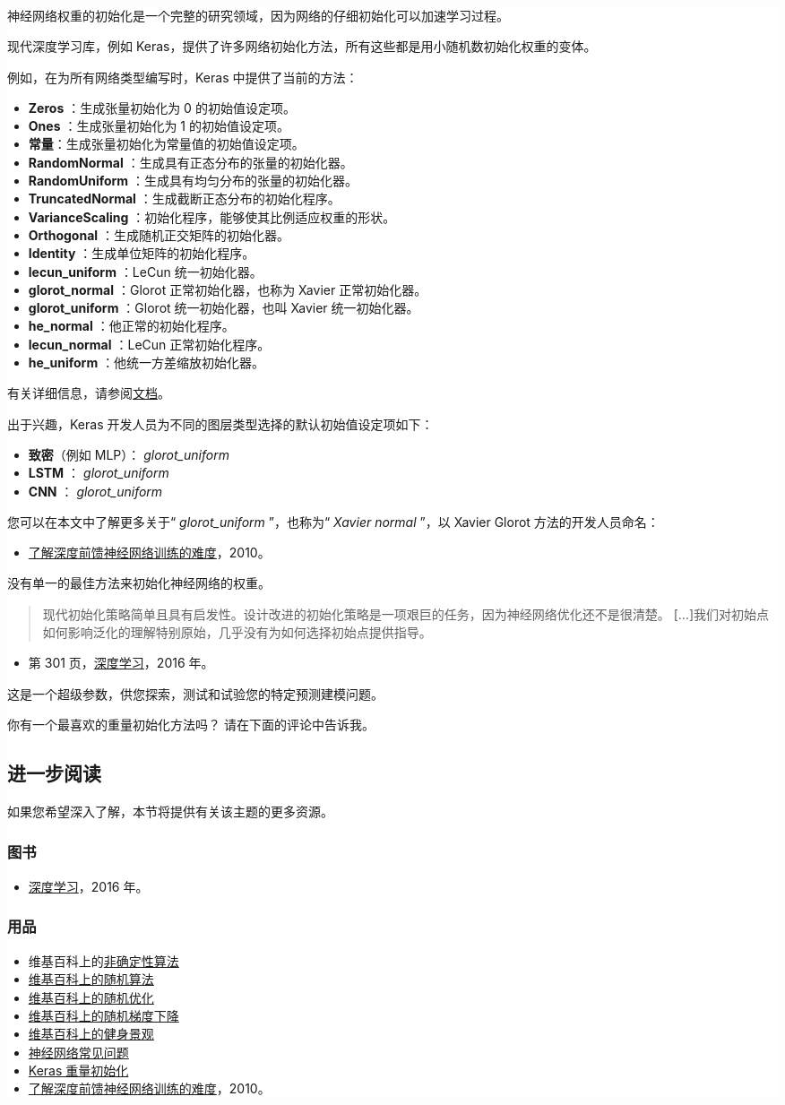 神经网络权重的初始化是一个完整的研究领域，因为网络的仔细初始化可以加速学习过程。

现代深度学习库，例如 Keras，提供了许多网络初始化方法，所有这些都是用小随机数初始化权重的变体。

例如，在为所有网络类型编写时，Keras 中提供了当前的方法：

*   **Zeros** ：生成张量初始化为 0 的初始值设定项。
*   **Ones** ：生成张量初始化为 1 的初始值设定项。
*   **常量**：生成张量初始化为常量值的初始值设定项。
*   **RandomNormal** ：生成具有正态分布的张量的初始化器。
*   **RandomUniform** ：生成具有均匀分布的张量的初始化器。
*   **TruncatedNormal** ：生成截断正态分布的初始化程序。
*   **VarianceScaling** ：初始化程序，能够使其比例适应权重的形状。
*   **Orthogonal** ：生成随机正交矩阵的初始化器。
*   **Identity** ：生成单位矩阵的初始化程序。
*   **lecun_uniform** ：LeCun 统一初始化器。
*   **glorot_normal** ：Glorot 正常初始化器，也称为 Xavier 正常初始化器。
*   **glorot_uniform** ：Glorot 统一初始化器，也叫 Xavier 统一初始化器。
*   **he_normal** ：他正常的初始化程序。
*   **lecun_normal** ：LeCun 正常初始化程序。
*   **he_uniform** ：他统一方差缩放初始化器。

有关详细信息，请参阅[文档](https://keras.io/initializers/)。

出于兴趣，Keras 开发人员为不同的图层类型选择的默认初始值设定项如下：

*   **致密**（例如 MLP）： _glorot_uniform_
*   **LSTM** ： _glorot_uniform_
*   **CNN** ： _glorot_uniform_

您可以在本文中了解更多关于“ _glorot_uniform_ ”，也称为“ _Xavier normal_ ”，以 Xavier Glorot 方法的开发人员命名：

*   [了解深度前馈神经网络训练的难度](http://proceedings.mlr.press/v9/glorot10a.html)，2010。

没有单一的最佳方法来初始化神经网络的权重。

> 现代初始化策略简单且具有启发性。设计改进的初始化策略是一项艰巨的任务，因为神经网络优化还不是很清楚。 [...]我们对初始点如何影响泛化的理解特别原始，几乎没有为如何选择初始点提供指导。

- 第 301 页，[深度学习](https://amzn.to/2H5wjfg)，2016 年。

这是一个超级参数，供您探索，测试和试验您的特定预测建模问题。

你有一个最喜欢的重量初始化方法吗？
请在下面的评论中告诉我。

## 进一步阅读

如果您希望深入了解，本节将提供有关该主题的更多资源。

### 图书

*   [深度学习](https://amzn.to/2H5wjfg)，2016 年。

### 用品

*   维基百科上的[非确定性算法](https://en.wikipedia.org/wiki/Nondeterministic_algorithm)
*   [维基百科上的随机算法](https://en.wikipedia.org/wiki/Randomized_algorithm)
*   [维基百科上的随机优化](https://en.wikipedia.org/wiki/Stochastic_optimization)
*   [维基百科上的随机梯度下降](https://en.wikipedia.org/wiki/Stochastic_gradient_descent)
*   [维基百科上的健身景观](https://en.wikipedia.org/wiki/Fitness_landscape)
*   [神经网络常见问题](ftp://ftp.sas.com/pub/neural/FAQ.html)
*   [Keras 重量初始化](https://keras.io/initializers/)
*   [了解深度前馈神经网络训练的难度](http://proceedings.mlr.press/v9/glorot10a.html)，2010。
